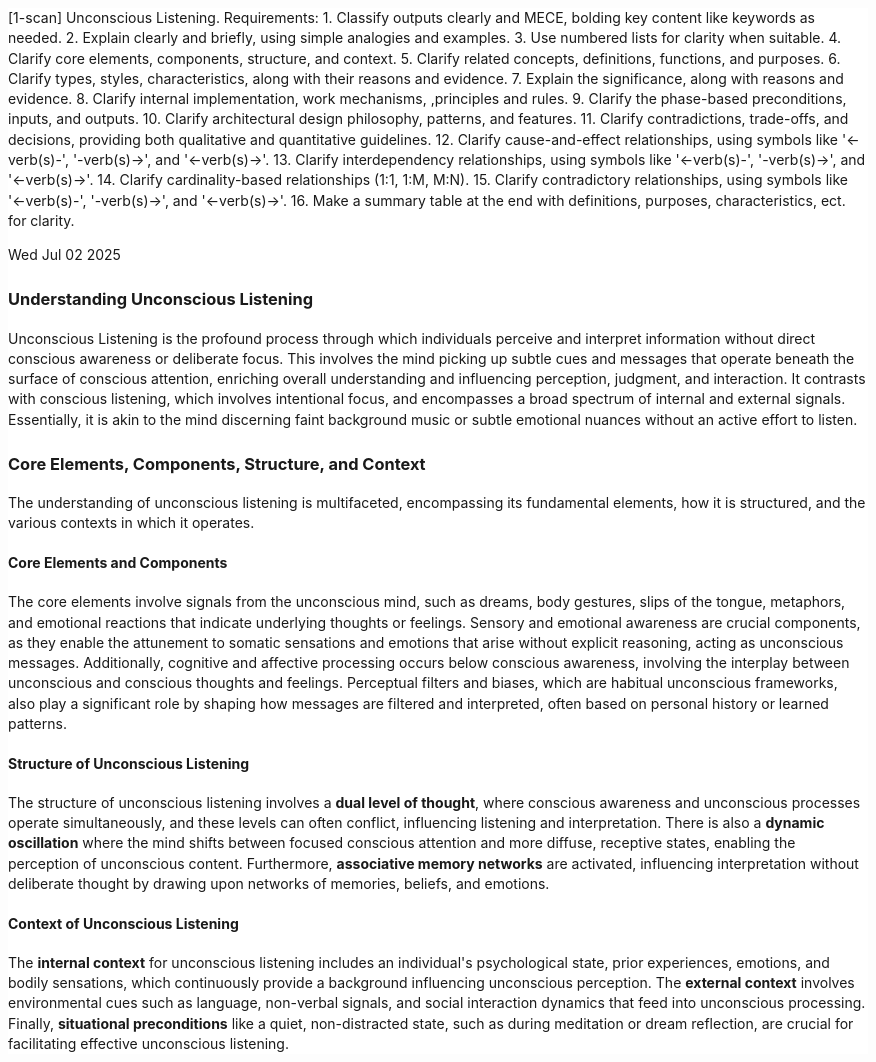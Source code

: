 [1-scan] Unconscious Listening. Requirements: 1. Classify outputs clearly and MECE, bolding key content like keywords as needed.  2. Explain clearly and briefly, using simple analogies and examples. 3. Use numbered lists for clarity when suitable. 4. Clarify core elements, components, structure, and context. 5. Clarify related concepts, definitions, functions, and purposes. 6. Clarify types, styles, characteristics, along with their reasons and evidence. 7. Explain the significance, along with reasons and evidence. 8. Clarify internal implementation, work mechanisms, ,principles and rules. 9. Clarify the phase-based preconditions, inputs, and outputs. 10. Clarify architectural design philosophy, patterns, and features. 11. Clarify contradictions, trade-offs, and decisions, providing both qualitative and quantitative guidelines. 12. Clarify cause-and-effect relationships, using symbols like '<-verb(s)-', '-verb(s)->', and '<-verb(s)->'. 13. Clarify interdependency relationships, using symbols like '<-verb(s)-', '-verb(s)->', and '<-verb(s)->'. 14. Clarify cardinality-based relationships (1:1, 1:M, M:N). 15. Clarify contradictory relationships, using symbols like '<-verb(s)-', '-verb(s)->', and '<-verb(s)->'. 16. Make a summary table at the end with definitions, purposes, characteristics, ect. for clarity.

Wed Jul 02 2025

### Understanding Unconscious Listening

Unconscious Listening is the profound process through which individuals perceive and interpret information without direct conscious awareness or deliberate focus. This involves the mind picking up subtle cues and messages that operate beneath the surface of conscious attention, enriching overall understanding and influencing perception, judgment, and interaction. It contrasts with conscious listening, which involves intentional focus, and encompasses a broad spectrum of internal and external signals. Essentially, it is akin to the mind discerning faint background music or subtle emotional nuances without an active effort to listen.

### Core Elements, Components, Structure, and Context

The understanding of unconscious listening is multifaceted, encompassing its fundamental elements, how it is structured, and the various contexts in which it operates.

#### Core Elements and Components
The core elements involve signals from the unconscious mind, such as dreams, body gestures, slips of the tongue, metaphors, and emotional reactions that indicate underlying thoughts or feelings. Sensory and emotional awareness are crucial components, as they enable the attunement to somatic sensations and emotions that arise without explicit reasoning, acting as unconscious messages. Additionally, cognitive and affective processing occurs below conscious awareness, involving the interplay between unconscious and conscious thoughts and feelings. Perceptual filters and biases, which are habitual unconscious frameworks, also play a significant role by shaping how messages are filtered and interpreted, often based on personal history or learned patterns.

#### Structure of Unconscious Listening
The structure of unconscious listening involves a **dual level of thought**, where conscious awareness and unconscious processes operate simultaneously, and these levels can often conflict, influencing listening and interpretation. There is also a **dynamic oscillation** where the mind shifts between focused conscious attention and more diffuse, receptive states, enabling the perception of unconscious content. Furthermore, **associative memory networks** are activated, influencing interpretation without deliberate thought by drawing upon networks of memories, beliefs, and emotions.

#### Context of Unconscious Listening
The **internal context** for unconscious listening includes an individual's psychological state, prior experiences, emotions, and bodily sensations, which continuously provide a background influencing unconscious perception. The **external context** involves environmental cues such as language, non-verbal signals, and social interaction dynamics that feed into unconscious processing. Finally, **situational preconditions** like a quiet, non-distracted state, such as during meditation or dream reflection, are crucial for facilitating effective unconscious listening.
